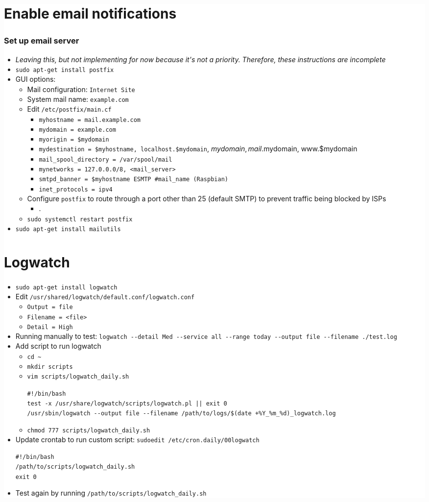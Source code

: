 # Enable email notifications

### Set up email server
* *Leaving this, but not implementing for now because it's not a priority. Therefore, these instructions are incomplete*
* `sudo apt-get install postfix`
* GUI options:
    * Mail configuration: `Internet Site`
    * System mail name: `example.com`
    * Edit `/etc/postfix/main.cf`
        * `myhostname = mail.example.com`
        * `mydomain = example.com`
        * `myorigin = $mydomain`
        * `mydestination = $myhostname, localhost.$mydomain`, $mydomain, mail.$mydomain, www.$mydomain
        * `mail_spool_directory = /var/spool/mail`
        * `mynetworks = 127.0.0.0/8, <mail_server>`
        * `smtpd_banner = $myhostname ESMTP #mail_name (Raspbian)`
        * `inet_protocols = ipv4`
    * Configure `postfix` to route through a port other than 25 (default SMTP) to prevent traffic being blocked by ISPs
        * .
    * `sudo systemctl restart postfix`
* `sudo apt-get install mailutils`

# Logwatch
* `sudo apt-get install logwatch`
* Edit `/usr/shared/logwatch/default.conf/logwatch.conf`
    * `Output = file`
    * `Filename = <file>`
    * `Detail = High`
* Running manually to test: `logwatch --detail Med --service all --range today --output file --filename ./test.log`
* Add script to run logwatch
    * `cd ~`
    * `mkdir scripts`
    * `vim scripts/logwatch_daily.sh`
        ```
        #!/bin/bash
        test -x /usr/share/logwatch/scripts/logwatch.pl || exit 0
        /usr/sbin/logwatch --output file --filename /path/to/logs/$(date +%Y_%m_%d)_logwatch.log
        ```
    * `chmod 777 scripts/logwatch_daily.sh`
* Update crontab to run custom script: `sudoedit /etc/cron.daily/00logwatch`
    ```
    #!/bin/bash
    /path/to/scripts/logwatch_daily.sh
    exit 0
    ```
* Test again by running `/path/to/scripts/logwatch_daily.sh`
